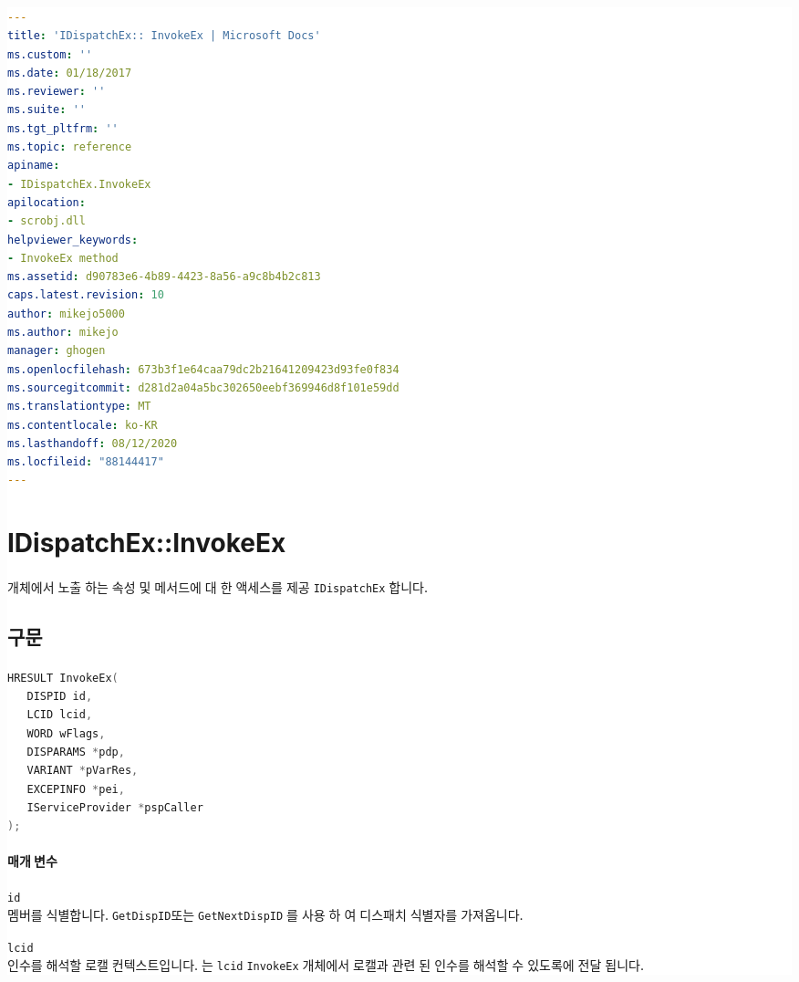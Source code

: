 ```yaml
---
title: 'IDispatchEx:: InvokeEx | Microsoft Docs'
ms.custom: ''
ms.date: 01/18/2017
ms.reviewer: ''
ms.suite: ''
ms.tgt_pltfrm: ''
ms.topic: reference
apiname:
- IDispatchEx.InvokeEx
apilocation:
- scrobj.dll
helpviewer_keywords:
- InvokeEx method
ms.assetid: d90783e6-4b89-4423-8a56-a9c8b4b2c813
caps.latest.revision: 10
author: mikejo5000
ms.author: mikejo
manager: ghogen
ms.openlocfilehash: 673b3f1e64caa79dc2b21641209423d93fe0f834
ms.sourcegitcommit: d281d2a04a5bc302650eebf369946d8f101e59dd
ms.translationtype: MT
ms.contentlocale: ko-KR
ms.lasthandoff: 08/12/2020
ms.locfileid: "88144417"
---
```

# <a name="idispatchexinvokeex"></a>IDispatchEx::InvokeEx
개체에서 노출 하는 속성 및 메서드에 대 한 액세스를 제공 `IDispatchEx` 합니다.  
  
## <a name="syntax"></a>구문  
  
```cpp
HRESULT InvokeEx(  
   DISPID id,  
   LCID lcid,  
   WORD wFlags,  
   DISPARAMS *pdp,  
   VARIANT *pVarRes,   
   EXCEPINFO *pei,   
   IServiceProvider *pspCaller   
);  
```  
  
#### <a name="parameters"></a>매개 변수  
 `id`  
 멤버를 식별합니다. `GetDispID`또는 `GetNextDispID` 를 사용 하 여 디스패치 식별자를 가져옵니다.  
  
 `lcid`  
 인수를 해석할 로캘 컨텍스트입니다. 는 `lcid` `InvokeEx` 개체에서 로캘과 관련 된 인수를 해석할 수 있도록에 전달 됩니다.  
  
